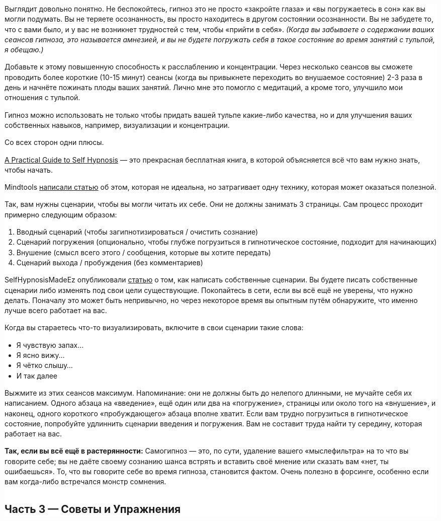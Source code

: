 Выглядит довольно понятно. Не беспокойтесь, гипноз это не просто «закройте глаза» и «вы погружаетесь в сон» как вы могли подумать. Вы не теряете осознанность, вы просто находитесь в другом состоянии осознанности. Вы не забудете то, что с вами было, и у вас не возникнет трудностей с тем, чтобы «прийти в себя». _(Когда вы забываете о содержании ваших сеансов гипноза, это называется амнезией, и вы не будете погружать себя в такое состояние во время занятий с тульпой, я обещаю.)_

Добавьте к этому повышенную способность к расслаблению и концентрации. Через несколько сеансов вы сможете проводить более короткие (10-15 минут) сеансы (когда вы привыкнете переходить во внушаемое состояние) 2-3 раза в день и начнёте пожинать плоды ваших занятий. Лично мне это помогло с медитаций, а кроме того, улучшило мои отношения с тульпой.

Гипноз можно использовать не только чтобы придать вашей тульпе какие-либо качества, но и для улучшения ваших собственных навыков, например, визуализации и концентрации.

Со всех сторон одни плюсы.

[A Practical Guide to Self Hypnosis](https://www.gutenberg.org/ebooks/22814) — это прекрасная бесплатная книга, в которой объясняется всё что вам нужно знать, чтобы начать.

Mindtools [написали статью](https://www.mindtools.com/stress/RelaxationTechniques/SelfHypnosis.htm) об этом, которая не идеальна, но затрагивает одну технику, которая может оказаться полезной.

Так, вам нужны сценарии, чтобы вы могли читать их себе. Они не должны занимать 3 страницы. Сам процесс проходит примерно следующим образом:

1.  Вводный сценарий (чтобы загипнотизироваться / очистить сознание)
2.  Сценарий погружения (опционально, чтобы глубже погрузиться в гипнотическое состояние, подходит для начинающих)
3.  Внушение (смысл всего этого / сообщения, которые вы хотите передать)
4.  Сценарий выхода / пробуждения (без комментариев)

SelfHypnosisMadeEz опубликовали [статью](http://www.selfhypnosismadeez.com/tutorial/write-a-script.html#.Uh1tS38Qvso) о том, как написать собственные сценарии. Вы будете писать собственные сценарии либо изменять под свои цели существующие. Покопайтесь в сети, если вы всё ещё не уверены, что нужно делать. Поначалу это может быть непривычно, но через некоторое время вы опытным путём обнаружите, что именно лучше всего работает на вас.

Когда вы стараетесь что-то визуализировать, включите в свои сценарии такие слова:

*   Я чувствую запах…
*   Я ясно вижу…
*   Я чётко слышу…
*   И так далее

Выжмите из этих сеансов максимум. Напоминание: они не должны быть до нелепого длинными, не мучайте себя их написанием. Одного абзаца на «введение», ещё один или два на «погружение», страницы или около того на «внушение», и наконец, одного короткого «пробуждающего» абзаца вполне хватит. Если вам трудно погрузиться в гипнотическое состояние, попробуйте удлиннить сценарии введения и погружения. Вам не составит труда найти ту середину, которая работает на вас.

**Так, если вы всё ещё в растерянности:**
Самогипноз — это, по сути, удаление вашего «мыслефильтра» на то что вы говорите себе; вы не даёте своему сознанию шанса встрять и вставить своё мнение или сказать вам «нет, ты ошибаешься». То, что вы говорите себе во время гипноза, становится фактом. Очень полезно в форсинге, особенно если вам когда-либо встречался монстр сомнения.

## Часть 3 — Советы и Упражнения
